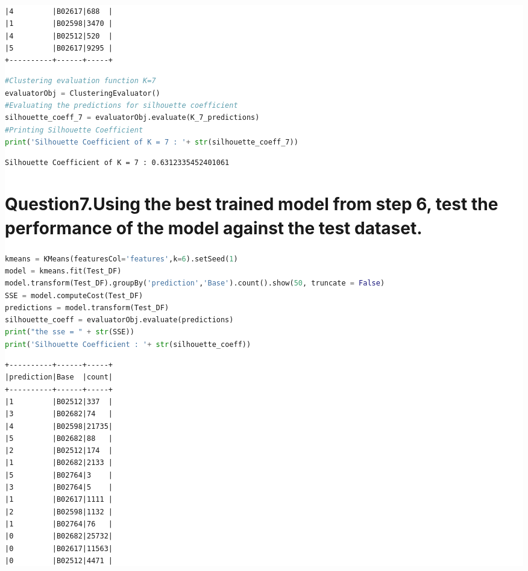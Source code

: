     |4         |B02617|688  |
    |1         |B02598|3470 |
    |4         |B02512|520  |
    |5         |B02617|9295 |
    +----------+------+-----+
    



```python
#Clustering evaluation function K=7
evaluatorObj = ClusteringEvaluator()
#Evaluating the predictions for silhouette coefficient
silhouette_coeff_7 = evaluatorObj.evaluate(K_7_predictions)
#Printing Silhouette Coefficient
print('Silhouette Coefficient of K = 7 : '+ str(silhouette_coeff_7))
```

    Silhouette Coefficient of K = 7 : 0.6312335452401061


# Question7.Using the best trained model from step 6, test the performance of the model against the test dataset. 


```python
kmeans = KMeans(featuresCol='features',k=6).setSeed(1)
model = kmeans.fit(Test_DF)
model.transform(Test_DF).groupBy('prediction','Base').count().show(50, truncate = False)
SSE = model.computeCost(Test_DF)
predictions = model.transform(Test_DF)
silhouette_coeff = evaluatorObj.evaluate(predictions)
print("the sse = " + str(SSE))
print('Silhouette Coefficient : '+ str(silhouette_coeff))
```

    +----------+------+-----+
    |prediction|Base  |count|
    +----------+------+-----+
    |1         |B02512|337  |
    |3         |B02682|74   |
    |4         |B02598|21735|
    |5         |B02682|88   |
    |2         |B02512|174  |
    |1         |B02682|2133 |
    |5         |B02764|3    |
    |3         |B02764|5    |
    |1         |B02617|1111 |
    |2         |B02598|1132 |
    |1         |B02764|76   |
    |0         |B02682|25732|
    |0         |B02617|11563|
    |0         |B02512|4471 |